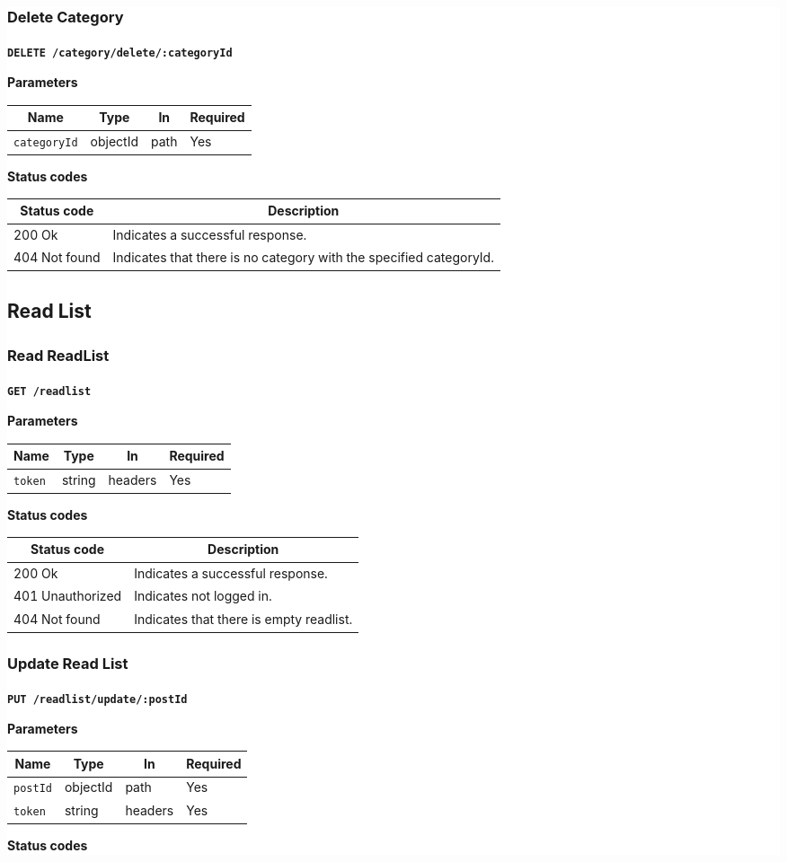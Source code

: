 ### Delete Category

**`DELETE /category/delete/:categoryId`**

**Parameters**

| Name         | Type     | In   | Required |
| ------------ | -------- | ---- | -------- |
| `categoryId` | objectId | path | Yes      |

**Status codes**

| Status code   | Description                                                        |
| ------------- | ------------------------------------------------------------------ |
| 200 Ok        | Indicates a successful response.                                   |
| 404 Not found | Indicates that there is no category with the specified categoryId. |

## Read List

### Read ReadList

**`GET /readlist`**

**Parameters**

| Name    | Type   | In      | Required |
| ------- | ------ | ------- | -------- |
| `token` | string | headers | Yes      |

**Status codes**

| Status code      | Description                             |
| ---------------- | --------------------------------------- |
| 200 Ok           | Indicates a successful response.        |
| 401 Unauthorized | Indicates not logged in.                |
| 404 Not found    | Indicates that there is empty readlist. |

### Update Read List

**`PUT /readlist/update/:postId`**

**Parameters**

| Name     | Type     | In      | Required |
| -------- | -------- | ------- | -------- |
| `postId` | objectId | path    | Yes      |
| `token`  | string   | headers | Yes      |

**Status codes**
